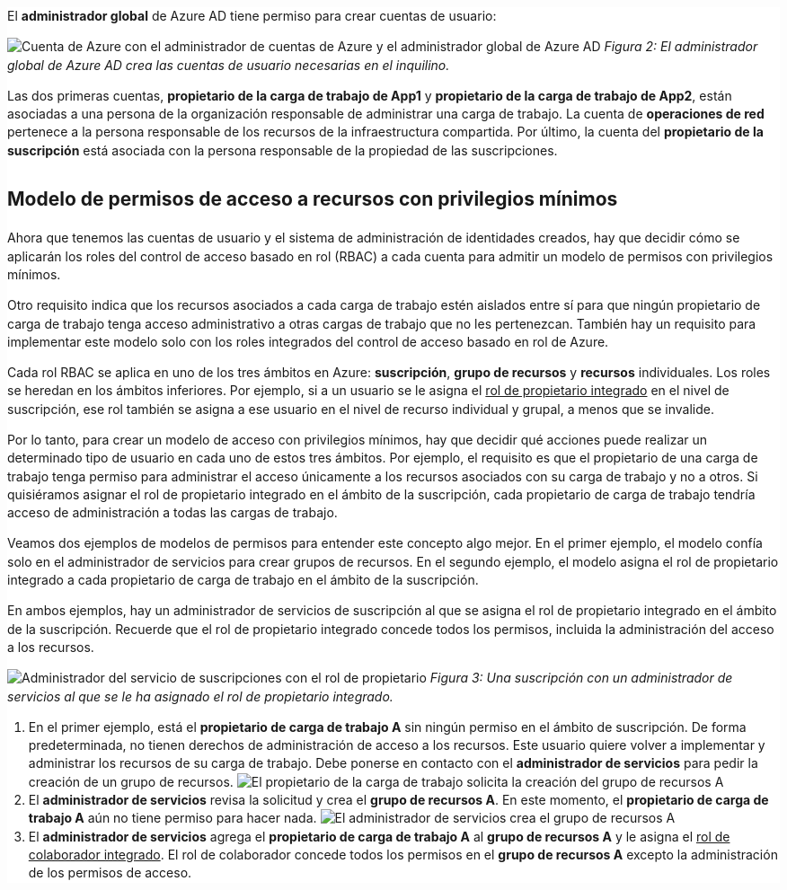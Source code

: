 El **administrador global** de Azure AD tiene permiso para crear cuentas de usuario:

![Cuenta de Azure con el administrador de cuentas de Azure y el administrador global de Azure AD](../../_images/govern/design/governance-3-0a.png)
*Figura 2: El administrador global de Azure AD crea las cuentas de usuario necesarias en el inquilino.*

Las dos primeras cuentas, **propietario de la carga de trabajo de App1** y **propietario de la carga de trabajo de App2**, están asociadas a una persona de la organización responsable de administrar una carga de trabajo. La cuenta de **operaciones de red** pertenece a la persona responsable de los recursos de la infraestructura compartida. Por último, la cuenta del **propietario de la suscripción** está asociada con la persona responsable de la propiedad de las suscripciones.

## <a name="resource-access-permissions-model-of-least-privilege"></a>Modelo de permisos de acceso a recursos con privilegios mínimos

Ahora que tenemos las cuentas de usuario y el sistema de administración de identidades creados, hay que decidir cómo se aplicarán los roles del control de acceso basado en rol (RBAC) a cada cuenta para admitir un modelo de permisos con privilegios mínimos.

Otro requisito indica que los recursos asociados a cada carga de trabajo estén aislados entre sí para que ningún propietario de carga de trabajo tenga acceso administrativo a otras cargas de trabajo que no les pertenezcan. También hay un requisito para implementar este modelo solo con los roles integrados del control de acceso basado en rol de Azure.

Cada rol RBAC se aplica en uno de los tres ámbitos en Azure: **suscripción**, **grupo de recursos** y **recursos** individuales. Los roles se heredan en los ámbitos inferiores. Por ejemplo, si a un usuario se le asigna el [rol de propietario integrado](https://docs.microsoft.com/azure/role-based-access-control/built-in-roles#owner) en el nivel de suscripción, ese rol también se asigna a ese usuario en el nivel de recurso individual y grupal, a menos que se invalide.

Por lo tanto, para crear un modelo de acceso con privilegios mínimos, hay que decidir qué acciones puede realizar un determinado tipo de usuario en cada uno de estos tres ámbitos. Por ejemplo, el requisito es que el propietario de una carga de trabajo tenga permiso para administrar el acceso únicamente a los recursos asociados con su carga de trabajo y no a otros. Si quisiéramos asignar el rol de propietario integrado en el ámbito de la suscripción, cada propietario de carga de trabajo tendría acceso de administración a todas las cargas de trabajo.

Veamos dos ejemplos de modelos de permisos para entender este concepto algo mejor. En el primer ejemplo, el modelo confía solo en el administrador de servicios para crear grupos de recursos. En el segundo ejemplo, el modelo asigna el rol de propietario integrado a cada propietario de carga de trabajo en el ámbito de la suscripción.

En ambos ejemplos, hay un administrador de servicios de suscripción al que se asigna el rol de propietario integrado en el ámbito de la suscripción. Recuerde que el rol de propietario integrado concede todos los permisos, incluida la administración del acceso a los recursos.

![Administrador del servicio de suscripciones con el rol de propietario](../../_images/govern/design/governance-2-1.png)
*Figura 3: Una suscripción con un administrador de servicios al que se le ha asignado el rol de propietario integrado.*

1. En el primer ejemplo, está el **propietario de carga de trabajo A** sin ningún permiso en el ámbito de suscripción. De forma predeterminada, no tienen derechos de administración de acceso a los recursos. Este usuario quiere volver a implementar y administrar los recursos de su carga de trabajo. Debe ponerse en contacto con el **administrador de servicios** para pedir la creación de un grupo de recursos.
    ![El propietario de la carga de trabajo solicita la creación del grupo de recursos A](../../_images/govern/design/governance-2-2.png)
2. El **administrador de servicios** revisa la solicitud y crea el **grupo de recursos A**. En este momento, el **propietario de carga de trabajo A** aún no tiene permiso para hacer nada.
    ![El administrador de servicios crea el grupo de recursos A](../../_images/govern/design/governance-2-3.png)
3. El **administrador de servicios** agrega el **propietario de carga de trabajo A** al **grupo de recursos A** y le asigna el [rol de colaborador integrado](https://docs.microsoft.com/azure/role-based-access-control/built-in-roles#contributor). El rol de colaborador concede todos los permisos en el **grupo de recursos A** excepto la administración de los permisos de acceso.